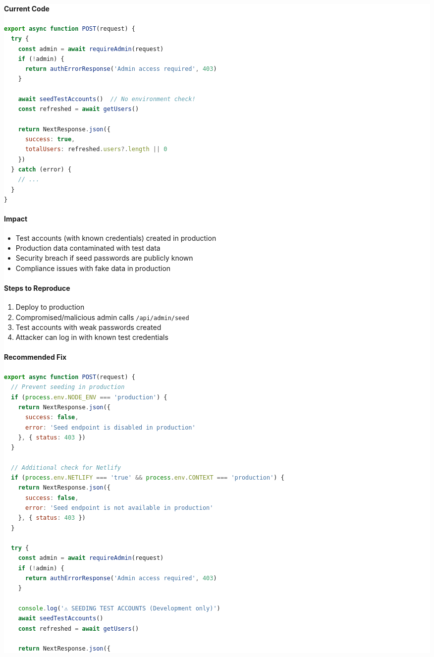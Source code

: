 #### Current Code
```javascript
export async function POST(request) {
  try {
    const admin = await requireAdmin(request)
    if (!admin) {
      return authErrorResponse('Admin access required', 403)
    }

    await seedTestAccounts()  // No environment check!
    const refreshed = await getUsers()

    return NextResponse.json({
      success: true,
      totalUsers: refreshed.users?.length || 0
    })
  } catch (error) {
    // ...
  }
}
```

#### Impact
- Test accounts (with known credentials) created in production
- Production data contaminated with test data
- Security breach if seed passwords are publicly known
- Compliance issues with fake data in production

#### Steps to Reproduce
1. Deploy to production
2. Compromised/malicious admin calls `/api/admin/seed`
3. Test accounts with weak passwords created
4. Attacker can log in with known test credentials

#### Recommended Fix
```javascript
export async function POST(request) {
  // Prevent seeding in production
  if (process.env.NODE_ENV === 'production') {
    return NextResponse.json({
      success: false,
      error: 'Seed endpoint is disabled in production'
    }, { status: 403 })
  }

  // Additional check for Netlify
  if (process.env.NETLIFY === 'true' && process.env.CONTEXT === 'production') {
    return NextResponse.json({
      success: false,
      error: 'Seed endpoint is not available in production'
    }, { status: 403 })
  }

  try {
    const admin = await requireAdmin(request)
    if (!admin) {
      return authErrorResponse('Admin access required', 403)
    }

    console.log('⚠️ SEEDING TEST ACCOUNTS (Development only)')
    await seedTestAccounts()
    const refreshed = await getUsers()

    return NextResponse.json({
```